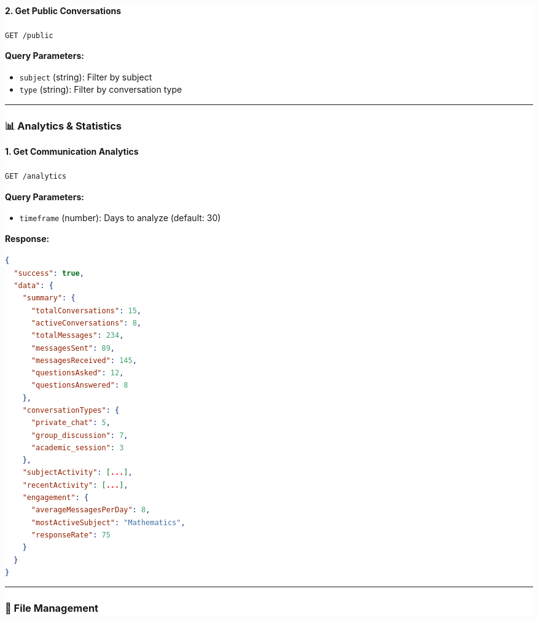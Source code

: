 #### 2. Get Public Conversations
```http
GET /public
```
**Query Parameters:**
- `subject` (string): Filter by subject
- `type` (string): Filter by conversation type

---

### 📊 Analytics & Statistics

#### 1. Get Communication Analytics
```http
GET /analytics
```
**Query Parameters:**
- `timeframe` (number): Days to analyze (default: 30)

**Response:**
```json
{
  "success": true,
  "data": {
    "summary": {
      "totalConversations": 15,
      "activeConversations": 8,
      "totalMessages": 234,
      "messagesSent": 89,
      "messagesReceived": 145,
      "questionsAsked": 12,
      "questionsAnswered": 8
    },
    "conversationTypes": {
      "private_chat": 5,
      "group_discussion": 7,
      "academic_session": 3
    },
    "subjectActivity": [...],
    "recentActivity": [...],
    "engagement": {
      "averageMessagesPerDay": 8,
      "mostActiveSubject": "Mathematics",
      "responseRate": 75
    }
  }
}
```

---

### 📁 File Management
